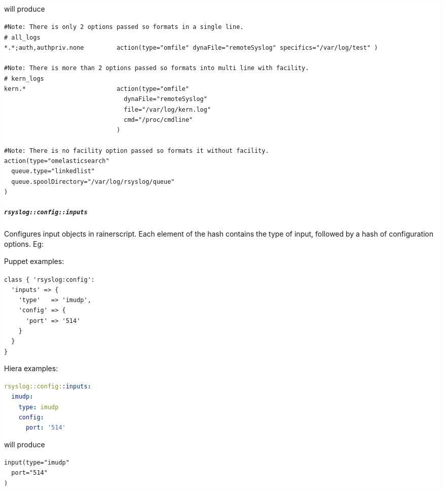 will produce

```
#Note: There is only 2 options passed so formats in a single line.
# all_logs
*.*;auth,authpriv.none         action(type="omfile" dynaFile="remoteSyslog" specifics="/var/log/test" )

#Note: There is more than 2 options passed so formats into multi line with facility.
# kern_logs
kern.*                         action(type="omfile"
                                 dynaFile="remoteSyslog"
                                 file="/var/log/kern.log"
                                 cmd="/proc/cmdline"
                               )

#Note: There is no facility option passed so formats it without facility.
action(type="omelasticsearch"
  queue.type="linkedlist"
  queue.spoolDirectory="/var/log/rsyslog/queue"
)
```

##### `rsyslog::config::inputs`

Configures input objects in rainerscript.  Each element of the hash contains the type of input, followed by a hash of configuration options. Eg:

Puppet examples:

```puppet
class { 'rsyslog:config':
  'inputs' => {
    'type'   => 'imudp',
    'config' => {
      'port' => '514'
    }
  }
}
```

Hiera examples:

```yaml
rsyslog::config::inputs:
  imudp:
    type: imudp
    config:
      port: '514'
```

will produce

```
input(type="imudp"
  port="514"
)
```
